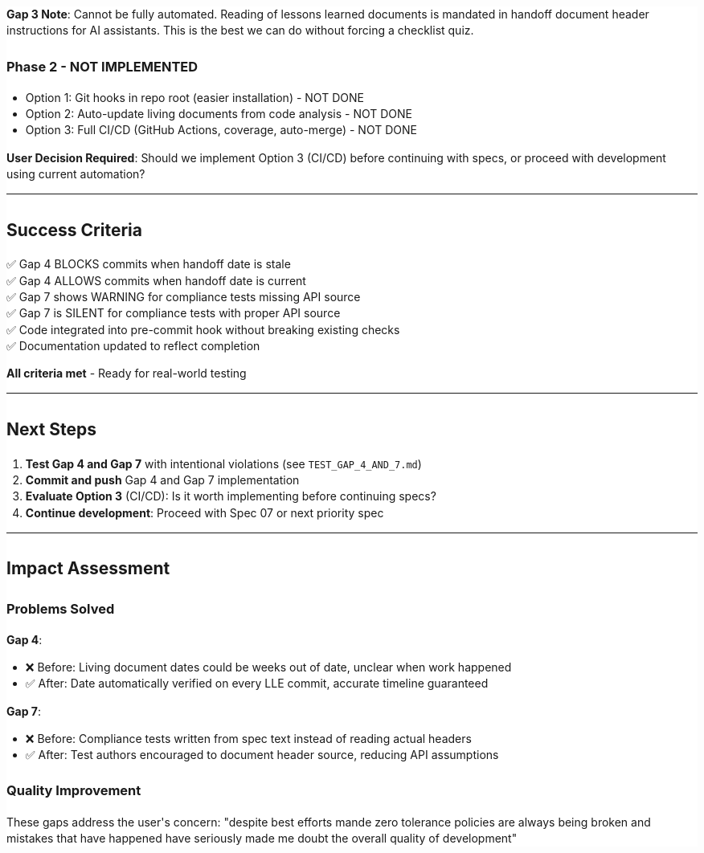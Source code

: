 **Gap 3 Note**: Cannot be fully automated. Reading of lessons learned documents is mandated in handoff document header instructions for AI assistants. This is the best we can do without forcing a checklist quiz.

### Phase 2 - NOT IMPLEMENTED

- Option 1: Git hooks in repo root (easier installation) - NOT DONE
- Option 2: Auto-update living documents from code analysis - NOT DONE
- Option 3: Full CI/CD (GitHub Actions, coverage, auto-merge) - NOT DONE

**User Decision Required**: Should we implement Option 3 (CI/CD) before continuing with specs, or proceed with development using current automation?

---

## Success Criteria

✅ Gap 4 BLOCKS commits when handoff date is stale  
✅ Gap 4 ALLOWS commits when handoff date is current  
✅ Gap 7 shows WARNING for compliance tests missing API source  
✅ Gap 7 is SILENT for compliance tests with proper API source  
✅ Code integrated into pre-commit hook without breaking existing checks  
✅ Documentation updated to reflect completion

**All criteria met** - Ready for real-world testing

---

## Next Steps

1. **Test Gap 4 and Gap 7** with intentional violations (see `TEST_GAP_4_AND_7.md`)
2. **Commit and push** Gap 4 and Gap 7 implementation
3. **Evaluate Option 3** (CI/CD): Is it worth implementing before continuing specs?
4. **Continue development**: Proceed with Spec 07 or next priority spec

---

## Impact Assessment

### Problems Solved

**Gap 4**:
- ❌ Before: Living document dates could be weeks out of date, unclear when work happened
- ✅ After: Date automatically verified on every LLE commit, accurate timeline guaranteed

**Gap 7**:
- ❌ Before: Compliance tests written from spec text instead of reading actual headers
- ✅ After: Test authors encouraged to document header source, reducing API assumptions

### Quality Improvement

These gaps address the user's concern: "despite best efforts mande zero tolerance policies are always being broken and mistakes that have happened have seriously made me doubt the overall quality of development"
